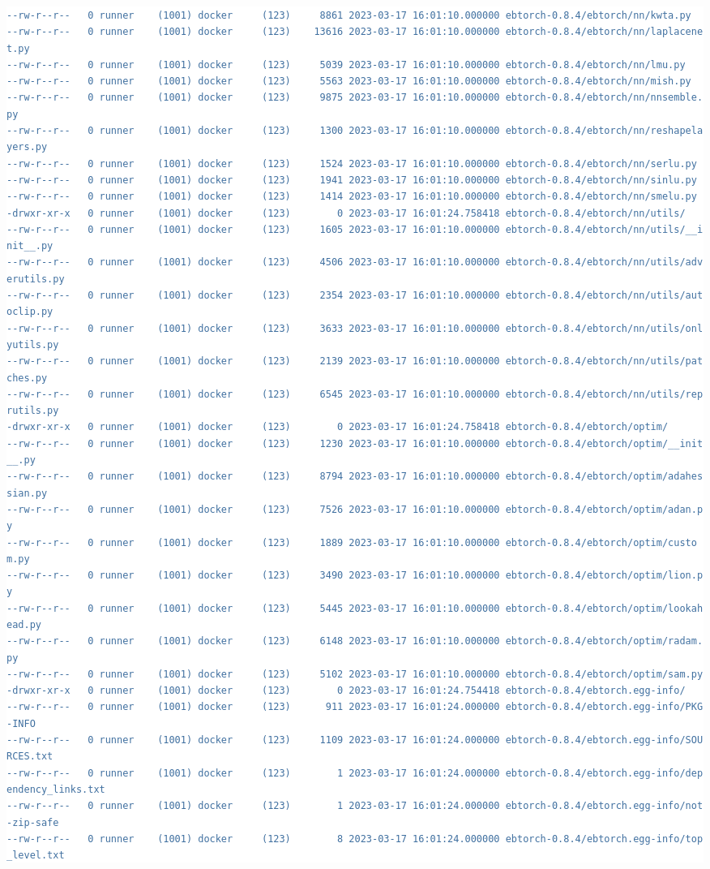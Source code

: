 ```diff
--rw-r--r--   0 runner    (1001) docker     (123)     8861 2023-03-17 16:01:10.000000 ebtorch-0.8.4/ebtorch/nn/kwta.py
--rw-r--r--   0 runner    (1001) docker     (123)    13616 2023-03-17 16:01:10.000000 ebtorch-0.8.4/ebtorch/nn/laplacenet.py
--rw-r--r--   0 runner    (1001) docker     (123)     5039 2023-03-17 16:01:10.000000 ebtorch-0.8.4/ebtorch/nn/lmu.py
--rw-r--r--   0 runner    (1001) docker     (123)     5563 2023-03-17 16:01:10.000000 ebtorch-0.8.4/ebtorch/nn/mish.py
--rw-r--r--   0 runner    (1001) docker     (123)     9875 2023-03-17 16:01:10.000000 ebtorch-0.8.4/ebtorch/nn/nnsemble.py
--rw-r--r--   0 runner    (1001) docker     (123)     1300 2023-03-17 16:01:10.000000 ebtorch-0.8.4/ebtorch/nn/reshapelayers.py
--rw-r--r--   0 runner    (1001) docker     (123)     1524 2023-03-17 16:01:10.000000 ebtorch-0.8.4/ebtorch/nn/serlu.py
--rw-r--r--   0 runner    (1001) docker     (123)     1941 2023-03-17 16:01:10.000000 ebtorch-0.8.4/ebtorch/nn/sinlu.py
--rw-r--r--   0 runner    (1001) docker     (123)     1414 2023-03-17 16:01:10.000000 ebtorch-0.8.4/ebtorch/nn/smelu.py
-drwxr-xr-x   0 runner    (1001) docker     (123)        0 2023-03-17 16:01:24.758418 ebtorch-0.8.4/ebtorch/nn/utils/
--rw-r--r--   0 runner    (1001) docker     (123)     1605 2023-03-17 16:01:10.000000 ebtorch-0.8.4/ebtorch/nn/utils/__init__.py
--rw-r--r--   0 runner    (1001) docker     (123)     4506 2023-03-17 16:01:10.000000 ebtorch-0.8.4/ebtorch/nn/utils/adverutils.py
--rw-r--r--   0 runner    (1001) docker     (123)     2354 2023-03-17 16:01:10.000000 ebtorch-0.8.4/ebtorch/nn/utils/autoclip.py
--rw-r--r--   0 runner    (1001) docker     (123)     3633 2023-03-17 16:01:10.000000 ebtorch-0.8.4/ebtorch/nn/utils/onlyutils.py
--rw-r--r--   0 runner    (1001) docker     (123)     2139 2023-03-17 16:01:10.000000 ebtorch-0.8.4/ebtorch/nn/utils/patches.py
--rw-r--r--   0 runner    (1001) docker     (123)     6545 2023-03-17 16:01:10.000000 ebtorch-0.8.4/ebtorch/nn/utils/reprutils.py
-drwxr-xr-x   0 runner    (1001) docker     (123)        0 2023-03-17 16:01:24.758418 ebtorch-0.8.4/ebtorch/optim/
--rw-r--r--   0 runner    (1001) docker     (123)     1230 2023-03-17 16:01:10.000000 ebtorch-0.8.4/ebtorch/optim/__init__.py
--rw-r--r--   0 runner    (1001) docker     (123)     8794 2023-03-17 16:01:10.000000 ebtorch-0.8.4/ebtorch/optim/adahessian.py
--rw-r--r--   0 runner    (1001) docker     (123)     7526 2023-03-17 16:01:10.000000 ebtorch-0.8.4/ebtorch/optim/adan.py
--rw-r--r--   0 runner    (1001) docker     (123)     1889 2023-03-17 16:01:10.000000 ebtorch-0.8.4/ebtorch/optim/custom.py
--rw-r--r--   0 runner    (1001) docker     (123)     3490 2023-03-17 16:01:10.000000 ebtorch-0.8.4/ebtorch/optim/lion.py
--rw-r--r--   0 runner    (1001) docker     (123)     5445 2023-03-17 16:01:10.000000 ebtorch-0.8.4/ebtorch/optim/lookahead.py
--rw-r--r--   0 runner    (1001) docker     (123)     6148 2023-03-17 16:01:10.000000 ebtorch-0.8.4/ebtorch/optim/radam.py
--rw-r--r--   0 runner    (1001) docker     (123)     5102 2023-03-17 16:01:10.000000 ebtorch-0.8.4/ebtorch/optim/sam.py
-drwxr-xr-x   0 runner    (1001) docker     (123)        0 2023-03-17 16:01:24.754418 ebtorch-0.8.4/ebtorch.egg-info/
--rw-r--r--   0 runner    (1001) docker     (123)      911 2023-03-17 16:01:24.000000 ebtorch-0.8.4/ebtorch.egg-info/PKG-INFO
--rw-r--r--   0 runner    (1001) docker     (123)     1109 2023-03-17 16:01:24.000000 ebtorch-0.8.4/ebtorch.egg-info/SOURCES.txt
--rw-r--r--   0 runner    (1001) docker     (123)        1 2023-03-17 16:01:24.000000 ebtorch-0.8.4/ebtorch.egg-info/dependency_links.txt
--rw-r--r--   0 runner    (1001) docker     (123)        1 2023-03-17 16:01:24.000000 ebtorch-0.8.4/ebtorch.egg-info/not-zip-safe
--rw-r--r--   0 runner    (1001) docker     (123)        8 2023-03-17 16:01:24.000000 ebtorch-0.8.4/ebtorch.egg-info/top_level.txt
```